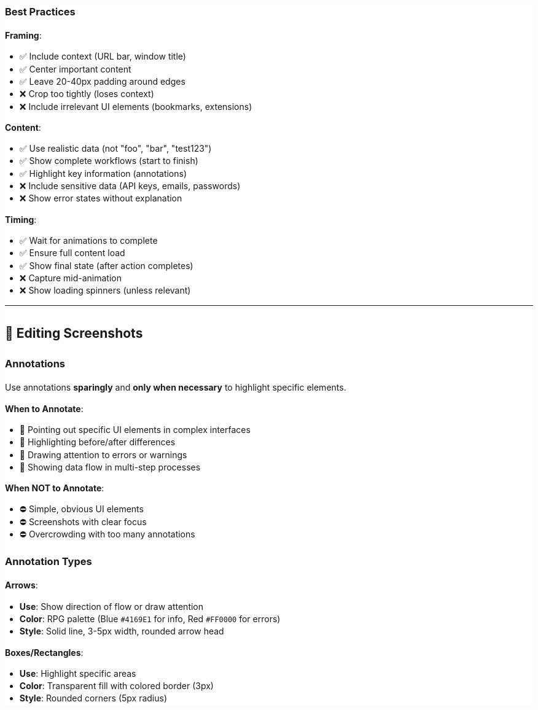 ### Best Practices

**Framing**:
- ✅ Include context (URL bar, window title)
- ✅ Center important content
- ✅ Leave 20-40px padding around edges
- ❌ Crop too tightly (loses context)
- ❌ Include irrelevant UI elements (bookmarks, extensions)

**Content**:
- ✅ Use realistic data (not "foo", "bar", "test123")
- ✅ Show complete workflows (start to finish)
- ✅ Highlight key information (annotations)
- ❌ Include sensitive data (API keys, emails, passwords)
- ❌ Show error states without explanation

**Timing**:
- ✅ Wait for animations to complete
- ✅ Ensure full content load
- ✅ Show final state (after action completes)
- ❌ Capture mid-animation
- ❌ Show loading spinners (unless relevant)

---

## 🎨 Editing Screenshots

### Annotations

Use annotations **sparingly** and **only when necessary** to highlight specific elements.

**When to Annotate**:
- 🎯 Pointing out specific UI elements in complex interfaces
- 🎯 Highlighting before/after differences
- 🎯 Drawing attention to errors or warnings
- 🎯 Showing data flow in multi-step processes

**When NOT to Annotate**:
- ⛔ Simple, obvious UI elements
- ⛔ Screenshots with clear focus
- ⛔ Overcrowding with too many annotations

### Annotation Types

**Arrows**:
- **Use**: Show direction of flow or draw attention
- **Color**: RPG palette (Blue `#4169E1` for info, Red `#FF0000` for errors)
- **Style**: Solid line, 3-5px width, rounded arrow head

**Boxes/Rectangles**:
- **Use**: Highlight specific areas
- **Color**: Transparent fill with colored border (3px)
- **Style**: Rounded corners (5px radius)
